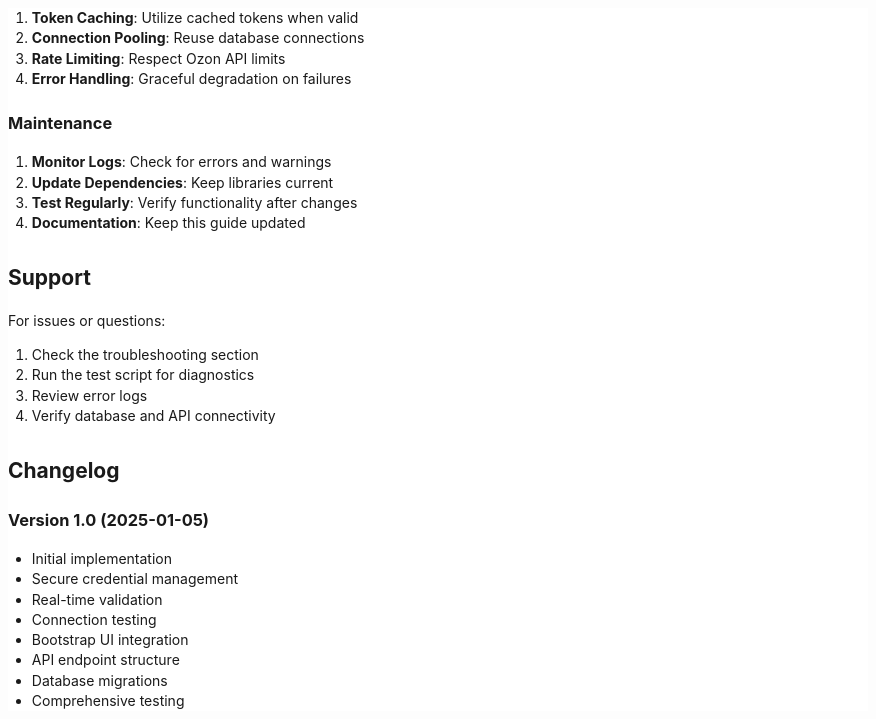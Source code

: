 1. **Token Caching**: Utilize cached tokens when valid
2. **Connection Pooling**: Reuse database connections
3. **Rate Limiting**: Respect Ozon API limits
4. **Error Handling**: Graceful degradation on failures

### Maintenance

1. **Monitor Logs**: Check for errors and warnings
2. **Update Dependencies**: Keep libraries current
3. **Test Regularly**: Verify functionality after changes
4. **Documentation**: Keep this guide updated

## Support

For issues or questions:

1. Check the troubleshooting section
2. Run the test script for diagnostics
3. Review error logs
4. Verify database and API connectivity

## Changelog

### Version 1.0 (2025-01-05)

- Initial implementation
- Secure credential management
- Real-time validation
- Connection testing
- Bootstrap UI integration
- API endpoint structure
- Database migrations
- Comprehensive testing
